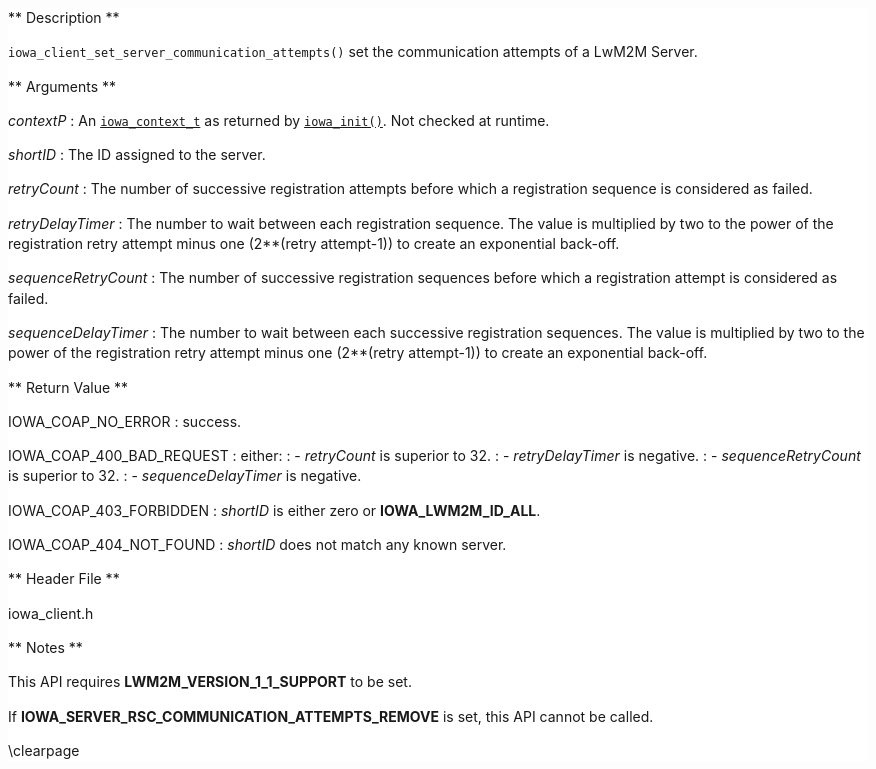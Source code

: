 ** Description **

`iowa_client_set_server_communication_attempts()` set the communication attempts of a LwM2M Server.

** Arguments **

*contextP*
: An [`iowa_context_t`](CommonAPI.md#iowa_context_t) as returned by [`iowa_init()`](CommonAPI.md#iowa_init). Not checked at runtime.

*shortID*
: The ID assigned to the server.

*retryCount*
: The number of successive registration attempts before which a registration sequence is considered as failed.

*retryDelayTimer*
: The number to wait between each registration sequence. The value is multiplied by two to the power of the registration retry attempt minus one (2**(retry attempt-1)) to create an exponential back-off.

*sequenceRetryCount*
: The number of successive registration sequences before which a registration attempt is considered as failed.

*sequenceDelayTimer*
: The number to wait between each successive registration sequences. The value is multiplied by two to the power of the registration retry attempt minus one (2**(retry attempt-1)) to create an exponential back-off.

** Return Value **

IOWA_COAP_NO_ERROR
: success.

IOWA_COAP_400_BAD_REQUEST
: either:
: - *retryCount* is superior to 32.
: - *retryDelayTimer* is negative.
: - *sequenceRetryCount* is superior to 32.
: - *sequenceDelayTimer* is negative.

IOWA_COAP_403_FORBIDDEN
: *shortID* is either zero or **IOWA_LWM2M_ID_ALL**.

IOWA_COAP_404_NOT_FOUND
: *shortID* does not match any known server.

** Header File **

iowa_client.h

** Notes **

This API requires **LWM2M_VERSION_1_1_SUPPORT** to be set.

If **IOWA_SERVER_RSC_COMMUNICATION_ATTEMPTS_REMOVE** is set, this API cannot be called.

\clearpage
